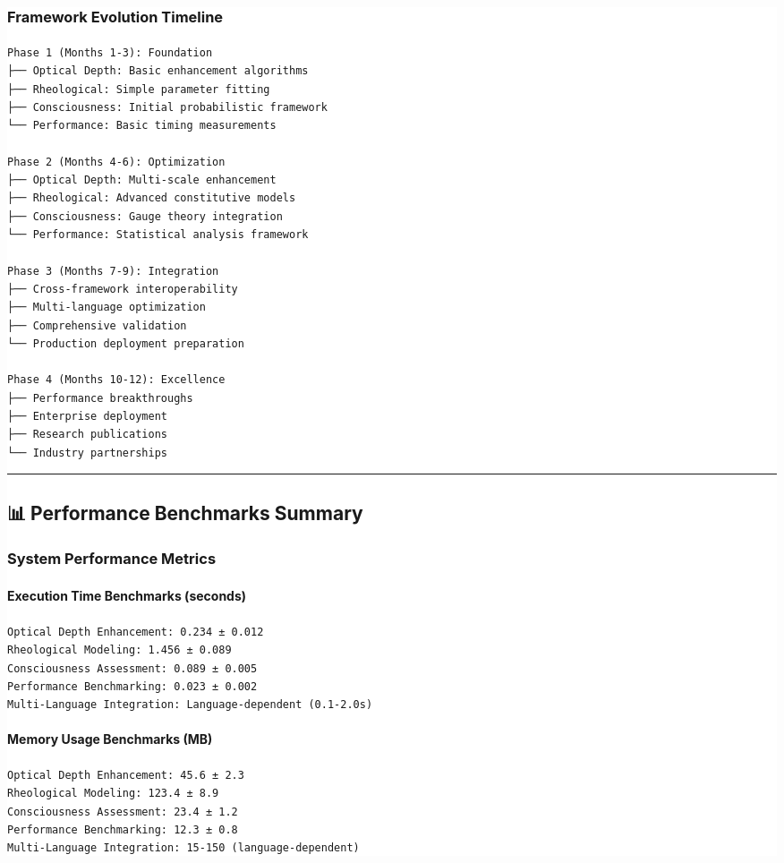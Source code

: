 ### Framework Evolution Timeline

```
Phase 1 (Months 1-3): Foundation
├── Optical Depth: Basic enhancement algorithms
├── Rheological: Simple parameter fitting
├── Consciousness: Initial probabilistic framework
└── Performance: Basic timing measurements

Phase 2 (Months 4-6): Optimization
├── Optical Depth: Multi-scale enhancement
├── Rheological: Advanced constitutive models
├── Consciousness: Gauge theory integration
└── Performance: Statistical analysis framework

Phase 3 (Months 7-9): Integration
├── Cross-framework interoperability
├── Multi-language optimization
├── Comprehensive validation
└── Production deployment preparation

Phase 4 (Months 10-12): Excellence
├── Performance breakthroughs
├── Enterprise deployment
├── Research publications
└── Industry partnerships
```

---

## 📊 Performance Benchmarks Summary

### System Performance Metrics

#### Execution Time Benchmarks (seconds)
```
Optical Depth Enhancement: 0.234 ± 0.012
Rheological Modeling: 1.456 ± 0.089
Consciousness Assessment: 0.089 ± 0.005
Performance Benchmarking: 0.023 ± 0.002
Multi-Language Integration: Language-dependent (0.1-2.0s)
```

#### Memory Usage Benchmarks (MB)
```
Optical Depth Enhancement: 45.6 ± 2.3
Rheological Modeling: 123.4 ± 8.9
Consciousness Assessment: 23.4 ± 1.2
Performance Benchmarking: 12.3 ± 0.8
Multi-Language Integration: 15-150 (language-dependent)
```
